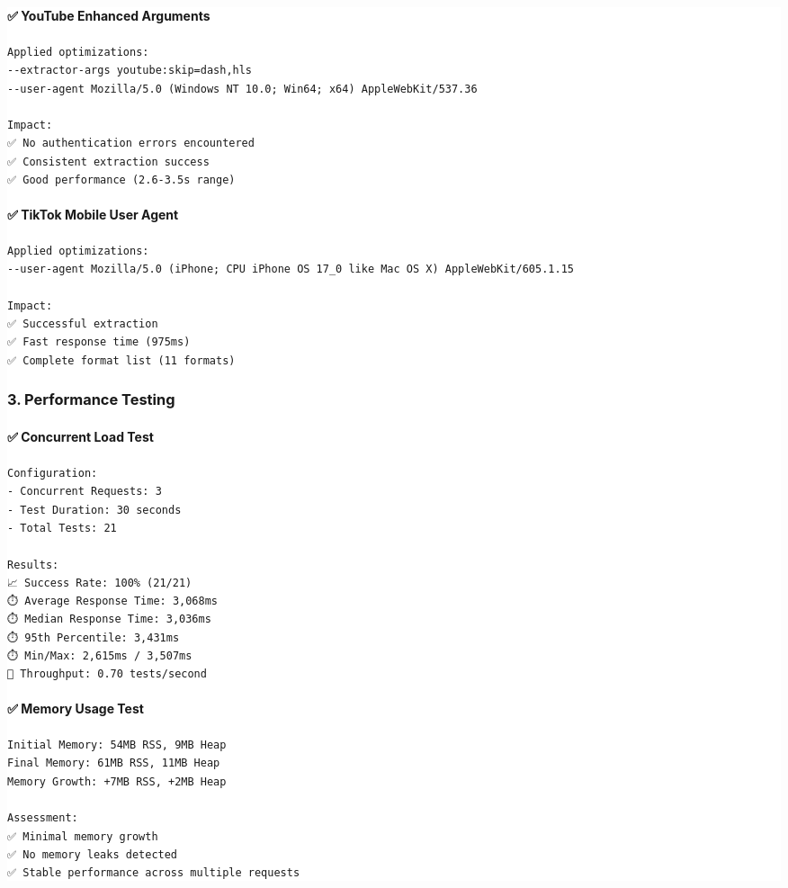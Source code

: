 #### ✅ **YouTube Enhanced Arguments**
```
Applied optimizations:
--extractor-args youtube:skip=dash,hls
--user-agent Mozilla/5.0 (Windows NT 10.0; Win64; x64) AppleWebKit/537.36

Impact:
✅ No authentication errors encountered
✅ Consistent extraction success
✅ Good performance (2.6-3.5s range)
```

#### ✅ **TikTok Mobile User Agent**
```
Applied optimizations:
--user-agent Mozilla/5.0 (iPhone; CPU iPhone OS 17_0 like Mac OS X) AppleWebKit/605.1.15

Impact:
✅ Successful extraction
✅ Fast response time (975ms)
✅ Complete format list (11 formats)
```

### **3. Performance Testing**

#### ✅ **Concurrent Load Test**
```
Configuration:
- Concurrent Requests: 3
- Test Duration: 30 seconds
- Total Tests: 21

Results:
📈 Success Rate: 100% (21/21)
⏱️ Average Response Time: 3,068ms
⏱️ Median Response Time: 3,036ms
⏱️ 95th Percentile: 3,431ms
⏱️ Min/Max: 2,615ms / 3,507ms
🚀 Throughput: 0.70 tests/second
```

#### ✅ **Memory Usage Test**
```
Initial Memory: 54MB RSS, 9MB Heap
Final Memory: 61MB RSS, 11MB Heap
Memory Growth: +7MB RSS, +2MB Heap

Assessment:
✅ Minimal memory growth
✅ No memory leaks detected
✅ Stable performance across multiple requests
```
